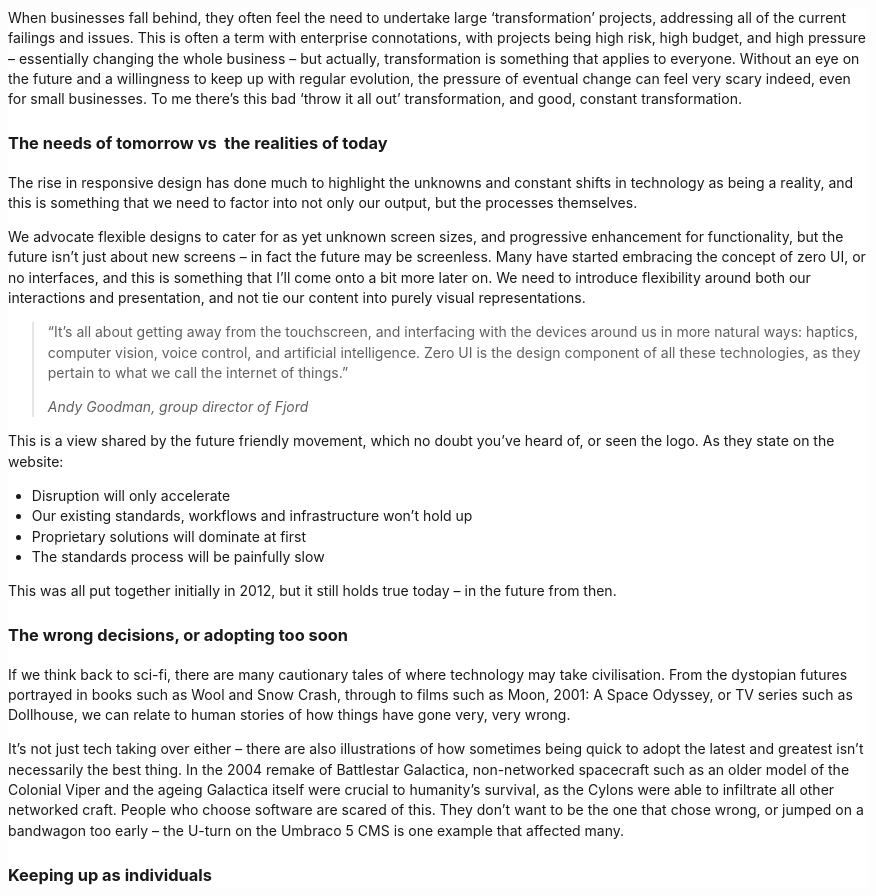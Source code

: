 When businesses fall behind, they often feel the need to undertake large ‘transformation’ projects, addressing all of the current failings and issues. This is often a term with enterprise connotations, with projects being high risk, high budget, and high pressure &#8211; essentially changing the whole business &#8211; but actually, transformation is something that applies to everyone. Without an eye on the future and a willingness to keep up with regular evolution, the pressure of eventual change can feel very scary indeed, even for small businesses. To me there’s this bad ‘throw it all out’ transformation, and good, constant transformation.

### The needs of tomorrow vs  the realities of today

The rise in responsive design has done much to highlight the unknowns and constant shifts in technology as being a reality, and this is something that we need to factor into not only our output, but the processes themselves.

We advocate flexible designs to cater for as yet unknown screen sizes, and progressive enhancement for functionality, but the future isn’t just about new screens &#8211; in fact the future may be screenless. Many have started embracing the concept of zero UI, or no interfaces, and this is something that I’ll come onto a bit more later on. We need to introduce flexibility around both our interactions and presentation, and not tie our content into purely visual representations.

> “It&#8217;s all about getting away from the touchscreen, and interfacing with the devices around us in more natural ways: haptics, computer vision, voice control, and artificial intelligence. Zero UI is the design component of all these technologies, as they pertain to what we call the internet of things.”
> 
> <cite>Andy Goodman, group director of Fjord</cite> 

This is a view shared by the future friendly movement, which no doubt you’ve heard of, or seen the logo. As they state on the website:

  * Disruption will only accelerate
  * Our existing standards, workflows and infrastructure won’t hold up
  * Proprietary solutions will dominate at first
  * The standards process will be painfully slow

This was all put together initially in 2012, but it still holds true today &#8211; in the future from then.

### The wrong decisions, or adopting too soon

If we think back to sci-fi, there are many cautionary tales of where technology may take civilisation. From the dystopian futures portrayed in books such as Wool and Snow Crash, through to films such as Moon, 2001: A Space Odyssey, or TV series such as Dollhouse, we can relate to human stories of how things have gone very, very wrong.

It’s not just tech taking over either &#8211; there are also illustrations of how sometimes being quick to adopt the latest and greatest isn’t necessarily the best thing. In the 2004 remake of Battlestar Galactica, non-networked spacecraft such as an older model of the Colonial Viper and the ageing Galactica itself were crucial to humanity’s survival, as the Cylons were able to infiltrate all other networked craft. People who choose software are scared of this. They don’t want to be the one that chose wrong, or jumped on a bandwagon too early &#8211; the U-turn on the Umbraco 5 CMS is one example that affected many.

### Keeping up as individuals
